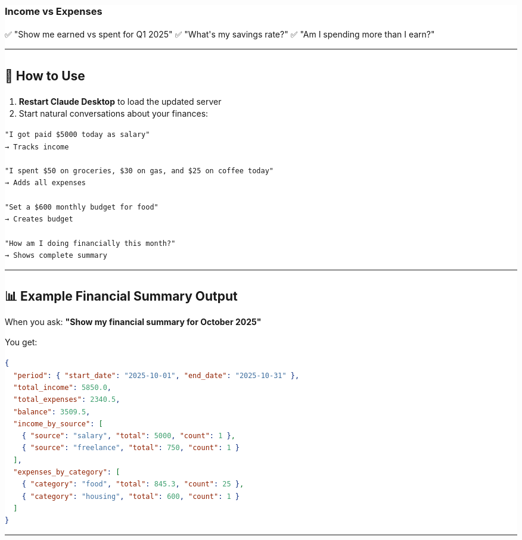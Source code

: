### Income vs Expenses

✅ "Show me earned vs spent for Q1 2025"
✅ "What's my savings rate?"
✅ "Am I spending more than I earn?"

---

## 🚀 How to Use

1. **Restart Claude Desktop** to load the updated server
2. Start natural conversations about your finances:

```
"I got paid $5000 today as salary"
→ Tracks income

"I spent $50 on groceries, $30 on gas, and $25 on coffee today"
→ Adds all expenses

"Set a $600 monthly budget for food"
→ Creates budget

"How am I doing financially this month?"
→ Shows complete summary
```

---

## 📊 Example Financial Summary Output

When you ask: **"Show my financial summary for October 2025"**

You get:

```json
{
  "period": { "start_date": "2025-10-01", "end_date": "2025-10-31" },
  "total_income": 5850.0,
  "total_expenses": 2340.5,
  "balance": 3509.5,
  "income_by_source": [
    { "source": "salary", "total": 5000, "count": 1 },
    { "source": "freelance", "total": 750, "count": 1 }
  ],
  "expenses_by_category": [
    { "category": "food", "total": 845.3, "count": 25 },
    { "category": "housing", "total": 600, "count": 1 }
  ]
}
```

---
